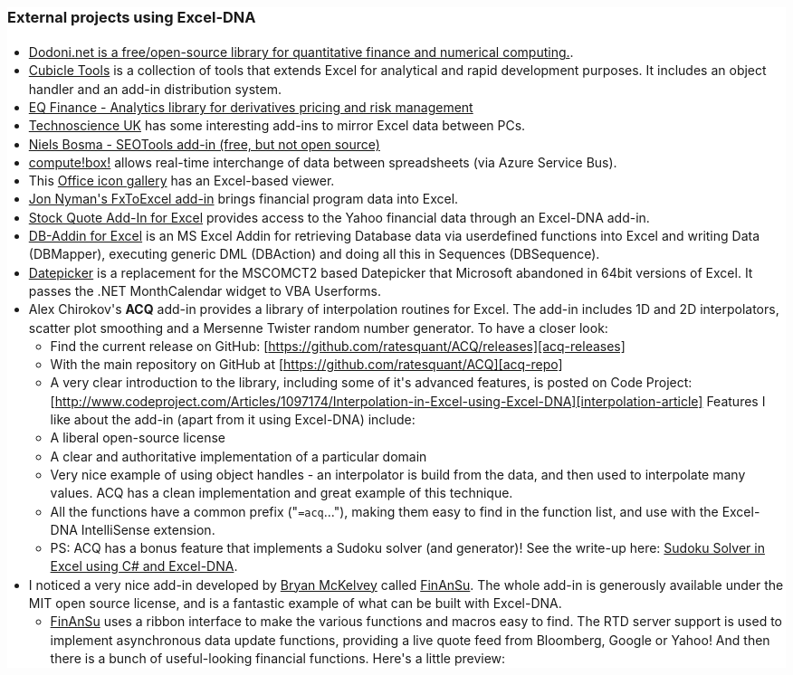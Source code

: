 ### External projects using Excel-DNA
- [Dodoni.net is a free/open-source library for quantitative finance and numerical computing.](https://dodoni.github.io/).
- [Cubicle Tools](https://cubicle.codeplex.com) is a collection of tools that extends Excel for analytical and rapid development purposes. It includes an object handler and an add-in distribution system.
- [EQ Finance - Analytics library for derivatives pricing and risk management](http://www.eqfltd.com/software)
- [Technoscience UK](http://excelxll.com/) has some interesting add-ins to mirror Excel data between PCs.
- [Niels Bosma -  SEOTools add-in (free, but not open source)](http://nielsbosma.se/projects/seotools/)
- [compute!box!](http://web.archive.org/web/20130616043202/http://computebox.wordpress.com/) allows real-time interchange of data between spreadsheets (via Azure Service Bus).
- This [Office icon gallery](https://archive.codeplex.com/?p=imagemso) has an Excel-based viewer.
- [Jon Nyman's FxToExcel add-in](https://github.com/jon49/FxToExcel) brings financial program data into Excel.
- [Stock Quote Add-In for Excel](https://github.com/jbaurle/PMStockQuote) provides access to the Yahoo financial data through an Excel-DNA add-in.
- [DB-Addin for Excel](https://rkapl123.github.io/DBAddin/) is an MS Excel Addin for retrieving Database data via userdefined functions into Excel and writing Data (DBMapper), executing generic DML (DBAction) and doing all this in Sequences (DBSequence).
- [Datepicker](https://github.com/rkapl123/DatePicker) is a replacement for the MSCOMCT2 based Datepicker that Microsoft abandoned in 64bit versions of Excel. It passes the .NET MonthCalendar widget to VBA Userforms.
- Alex Chirokov's **ACQ** add-in provides a library of interpolation routines for Excel. The add-in includes 1D and 2D interpolators, scatter plot smoothing and a Mersenne Twister random number generator. To have a closer look:
    - Find the current release on GitHub: [https://github.com/ratesquant/ACQ/releases][acq-releases]
    - With the main repository on GitHub at [https://github.com/ratesquant/ACQ][acq-repo]
    - A very clear introduction to the library, including some of it's advanced features, is posted on Code Project: [http://www.codeproject.com/Articles/1097174/Interpolation-in-Excel-using-Excel-DNA][interpolation-article]
    Features I like about the add-in (apart from it using Excel-DNA) include:
    - A liberal open-source license
    - A clear and authoritative implementation of a particular domain
    - Very nice example of using object handles - an interpolator is build from the data, and then used to interpolate many values. ACQ has a clean implementation and great example of this technique.
    - All the functions have a common prefix ("`=acq`..."), making them easy to find in the function list, and use with the Excel-DNA IntelliSense extension.
    - PS: ACQ has a bonus feature that implements a Sudoku solver (and generator)! See the write-up here: [Sudoku Solver in Excel using C# and Excel-DNA][sudoku-solver-article].
- I noticed a very nice add-in developed by [Bryan McKelvey][bryan-mckelvey] called [FinAnSu][finansu]. The whole add-in is generously available under the MIT open source license, and is a fantastic example of what can be built with Excel-DNA.
    - [FinAnSu][finansu] uses a ribbon interface to make the various functions and macros easy to find. The RTD server support is used to implement asynchronous data update functions, providing a live quote feed from Bloomberg, Google or Yahoo! And then there is a bunch of useful-looking financial functions. Here's a little preview:


[Excel-DNA v1.1]: https://excel-dna.net/2020/06/29/excel-dna-version-1-1/
[paypal-link]: https://www.paypal.com/cgi-bin/webscr?cmd=_donations&amp;business=92N99RV5NQ29C&amp;lc=US&amp;item_name=Govert%20van%20Drimmelen&amp;item_number=ExcelDna&amp;currency_code=USD&amp;bn=PP%2dDonationsBF%3abtn_donate_LG%2egif%3aNonHosted
[paypal-image]: https://www.paypal.com/en_GB/i/btn/btn_donateCC_LG.gif "Donate via PayPal"
[acq-releases]: https://github.com/ratesquant/ACQ/releases
[acq-repo]: https://github.com/ratesquant/ACQ
[interpolation-article]: http://www.codeproject.com/Articles/1097174/Interpolation-in-Excel-using-Excel-DNA
[sudoku-solver-article]: http://www.codeproject.com/Articles/1098156/Sudoku-Solver-in-Excel-using-Csharp-and-Excel-DNA
[bryan-mckelvey]: https://github.com/brymck
[finansu]: https://github.com/brymck/finansu
[finansu-quote-img]: /assets/finansu-quote-animated.gif "FinAnSu Quote Animated"
[finansu-docs]: http://brymck.github.com/finansu/